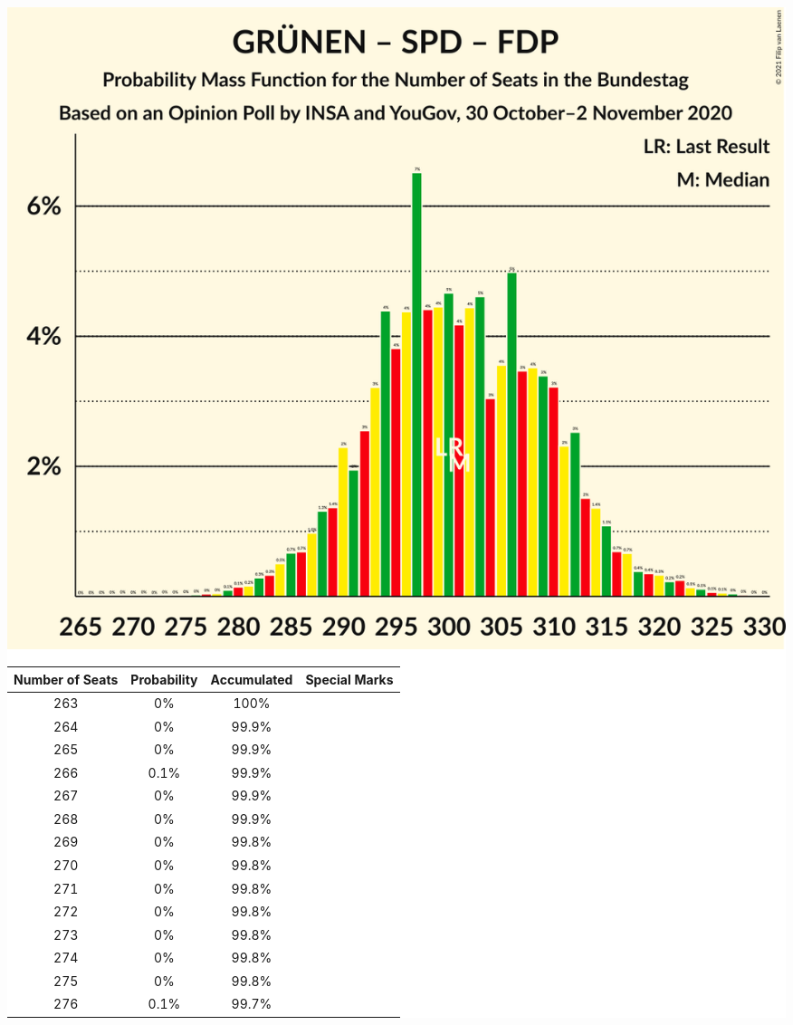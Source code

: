 ![Graph with seats probability mass function not yet produced](2020-11-02-INSAandYouGov-coalitions-seats-pmf-grünen–spd–fdp.png "Seats Probability Mass Function")

| Number of Seats | Probability | Accumulated | Special Marks |
|:---------------:|:-----------:|:-----------:|:-------------:|
| 263 | 0% | 100% |  |
| 264 | 0% | 99.9% |  |
| 265 | 0% | 99.9% |  |
| 266 | 0.1% | 99.9% |  |
| 267 | 0% | 99.9% |  |
| 268 | 0% | 99.9% |  |
| 269 | 0% | 99.8% |  |
| 270 | 0% | 99.8% |  |
| 271 | 0% | 99.8% |  |
| 272 | 0% | 99.8% |  |
| 273 | 0% | 99.8% |  |
| 274 | 0% | 99.8% |  |
| 275 | 0% | 99.8% |  |
| 276 | 0.1% | 99.7% |  |